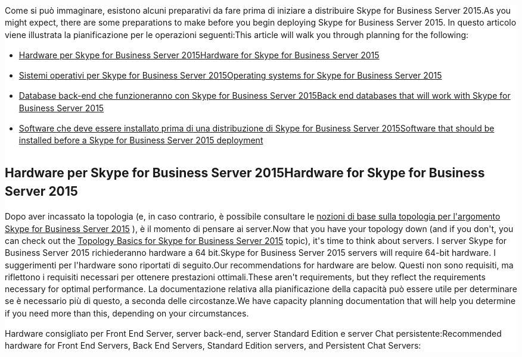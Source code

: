 <span data-ttu-id="74e0b-108">Come si può immaginare, esistono alcuni preparativi da fare prima di iniziare a distribuire Skype for Business Server 2015.</span><span class="sxs-lookup"><span data-stu-id="74e0b-108">As you might expect, there are some preparations to make before you begin deploying Skype for Business Server 2015.</span></span> <span data-ttu-id="74e0b-109">In questo articolo viene illustrata la pianificazione per le operazioni seguenti:</span><span class="sxs-lookup"><span data-stu-id="74e0b-109">This article will walk you through planning for the following:</span></span>
  
- [<span data-ttu-id="74e0b-110">Hardware per Skype for Business Server 2015</span><span class="sxs-lookup"><span data-stu-id="74e0b-110">Hardware for Skype for Business Server 2015</span></span>](server-requirements.md#Hardware)
  
- [<span data-ttu-id="74e0b-111">Sistemi operativi per Skype for Business Server 2015</span><span class="sxs-lookup"><span data-stu-id="74e0b-111">Operating systems for Skype for Business Server 2015</span></span>](server-requirements.md#OS)
  
- [<span data-ttu-id="74e0b-112">Database back-end che funzioneranno con Skype for Business Server 2015</span><span class="sxs-lookup"><span data-stu-id="74e0b-112">Back end databases that will work with Skype for Business Server 2015</span></span>](server-requirements.md#DBs)
  
- [<span data-ttu-id="74e0b-113">Software che deve essere installato prima di una distribuzione di Skype for Business Server 2015</span><span class="sxs-lookup"><span data-stu-id="74e0b-113">Software that should be installed before a Skype for Business Server 2015 deployment</span></span>](server-requirements.md#Software)
  
## <a name="hardware-for-skype-for-business-server-2015"></a><span data-ttu-id="74e0b-114">Hardware per Skype for Business Server 2015</span><span class="sxs-lookup"><span data-stu-id="74e0b-114">Hardware for Skype for Business Server 2015</span></span>
<span data-ttu-id="74e0b-115"><a name="Hardware"> </a></span><span class="sxs-lookup"><span data-stu-id="74e0b-115"><a name="Hardware"> </a></span></span>

<span data-ttu-id="74e0b-116">Dopo aver incassato la topologia (e, in caso contrario, è possibile consultare le [nozioni di base sulla topologia per l'argomento Skype for Business Server 2015](../../plan-your-deployment/topology-basics/topology-basics.md) ), è il momento di pensare ai server.</span><span class="sxs-lookup"><span data-stu-id="74e0b-116">Now that you have your topology down (and if you don't, you can check out the [Topology Basics for Skype for Business Server 2015](../../plan-your-deployment/topology-basics/topology-basics.md) topic), it's time to think about servers.</span></span> <span data-ttu-id="74e0b-117">I server Skype for Business Server 2015 richiederanno hardware a 64 bit.</span><span class="sxs-lookup"><span data-stu-id="74e0b-117">Skype for Business Server 2015 servers will require 64-bit hardware.</span></span> <span data-ttu-id="74e0b-118">I suggerimenti per l'hardware sono riportati di seguito.</span><span class="sxs-lookup"><span data-stu-id="74e0b-118">Our recommendations for hardware are below.</span></span> <span data-ttu-id="74e0b-119">Questi non sono requisiti, ma riflettono i requisiti necessari per ottenere prestazioni ottimali.</span><span class="sxs-lookup"><span data-stu-id="74e0b-119">These aren't requirements, but they reflect the requirements necessary for optimal performance.</span></span> <span data-ttu-id="74e0b-120">La documentazione relativa alla pianificazione della capacità può essere utile per determinare se è necessario più di questo, a seconda delle circostanze.</span><span class="sxs-lookup"><span data-stu-id="74e0b-120">We have capacity planning documentation that will help you determine if you need more than this, depending on your circumstances.</span></span>
  
<span data-ttu-id="74e0b-121">Hardware consigliato per Front End Server, server back-end, server Standard Edition e server Chat persistente:</span><span class="sxs-lookup"><span data-stu-id="74e0b-121">Recommended hardware for Front End Servers, Back End Servers, Standard Edition servers, and Persistent Chat Servers:</span></span>
  